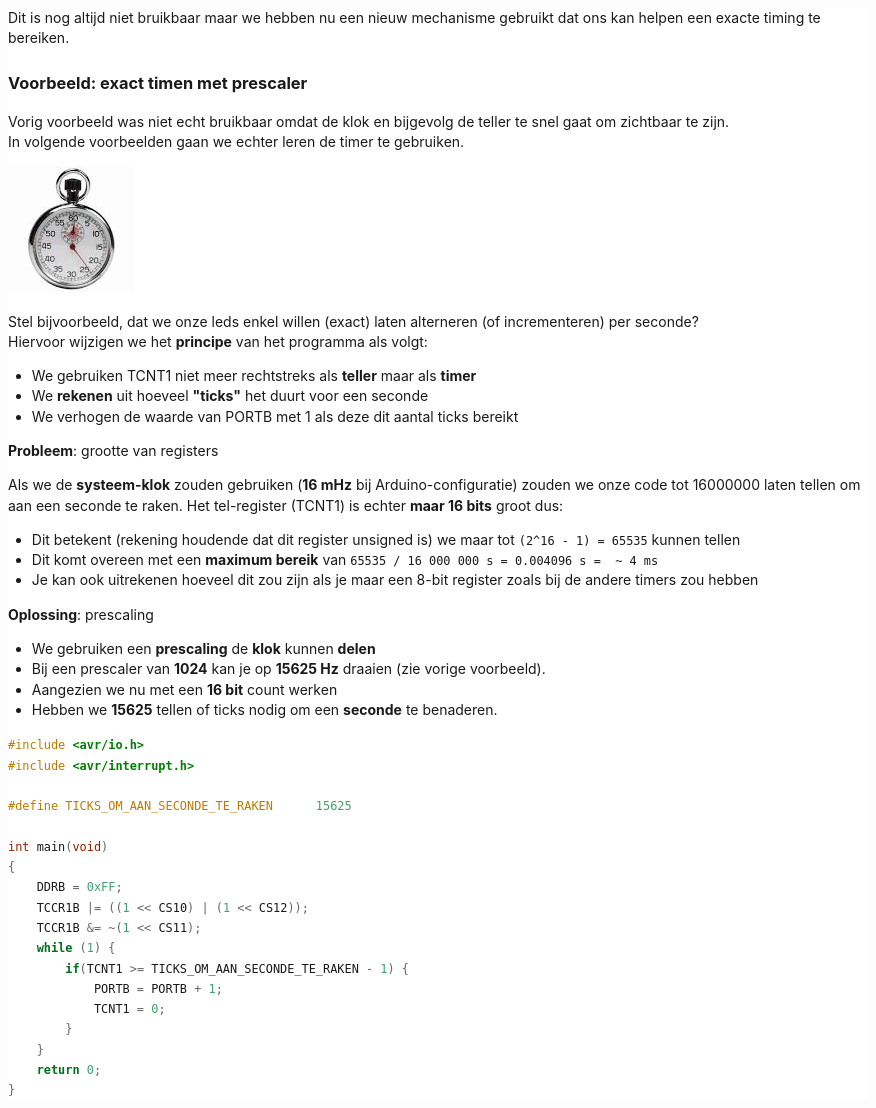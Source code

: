 Dit is nog altijd niet bruikbaar maar we hebben nu een nieuw mechanisme gebruikt dat ons kan helpen een exacte timing te bereiken.  

### Voorbeeld: exact timen met prescaler

Vorig voorbeeld was niet echt bruikbaar omdat de klok en bijgevolg de teller te snel gaat om zichtbaar te zijn.  
In volgende voorbeelden gaan we echter leren de timer te gebruiken.

![](../../pictures/example_timer.jpeg)

Stel bijvoorbeeld, dat we onze leds enkel willen (exact) laten alterneren (of incrementeren) per seconde?  
Hiervoor wijzigen we het **principe** van het programma als volgt:

* We gebruiken TCNT1 niet meer rechtstreks als **teller** maar als **timer**
* We **rekenen** uit hoeveel **"ticks"** het duurt voor een seconde
* We verhogen de waarde van PORTB met 1 als deze dit aantal ticks bereikt

**Probleem**: grootte van registers

Als we de **systeem-klok** zouden gebruiken (**16 mHz** bij Arduino-configuratie) zouden we onze code tot 16000000 laten tellen om aan een seconde te raken. Het tel-register (TCNT1) is echter **maar 16 bits** groot dus:

* Dit betekent (rekening houdende dat dit register unsigned is) we maar tot ```(2^16 - 1) = 65535``` kunnen tellen
* Dit komt overeen met een **maximum bereik** van ```65535 / 16 000 000 s = 0.004096 s =  ~ 4 ms```
* Je kan ook uitrekenen hoeveel dit zou zijn als je maar een 8-bit register zoals bij de andere timers zou hebben

**Oplossing**: prescaling

* We gebruiken een **prescaling** de **klok** kunnen **delen**
* Bij een prescaler van **1024** kan je op **15625 Hz** draaien (zie vorige voorbeeld).   
* Aangezien we nu met een **16 bit** count werken
* Hebben we **15625** tellen of ticks nodig om een **seconde** te benaderen.

```c
#include <avr/io.h>
#include <avr/interrupt.h>

#define TICKS_OM_AAN_SECONDE_TE_RAKEN      15625

int main(void)
{
    DDRB = 0xFF;
    TCCR1B |= ((1 << CS10) | (1 << CS12));
    TCCR1B &= ~(1 << CS11);
    while (1) {
        if(TCNT1 >= TICKS_OM_AAN_SECONDE_TE_RAKEN - 1) {
            PORTB = PORTB + 1;
            TCNT1 = 0;
        }
    }
    return 0;
}
```
